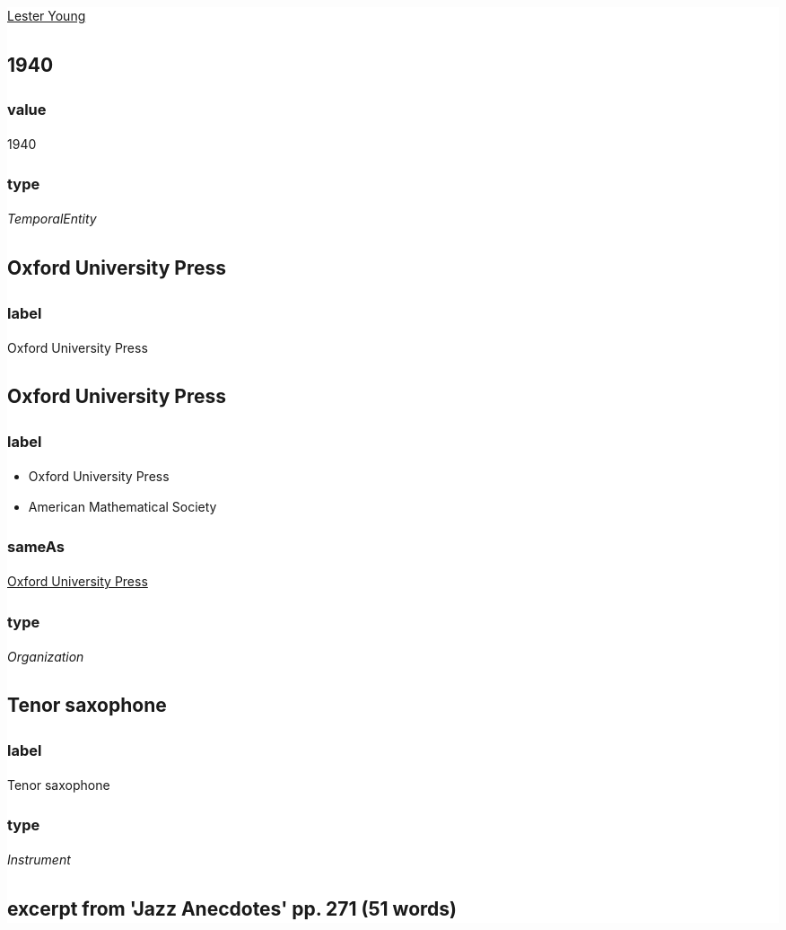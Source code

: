 [Lester Young](#Lester-Young)

## 1940

### value


1940

### type


*TemporalEntity*

## Oxford University Press

### label


Oxford University Press

## Oxford University Press

### label

 - Oxford University Press

 - American Mathematical Society

### sameAs


[Oxford University Press](#Oxford-University-Press)

### type


*Organization*

## Tenor saxophone

### label


Tenor saxophone

### type


*Instrument*

## excerpt from 'Jazz Anecdotes' pp. 271 (51 words)
